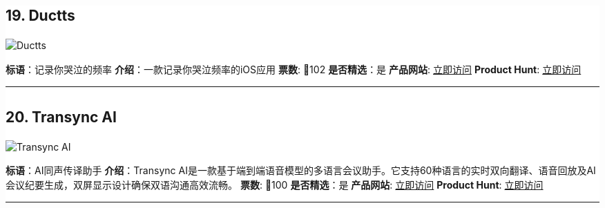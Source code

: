 
## 19. Ductts
![Ductts]()

**标语**：记录你哭泣的频率
**介绍**：一款记录你哭泣频率的iOS应用
**票数**: 🔺102
**是否精选**：是
**产品网站**:  <a href='https://www.producthunt.com/r/U5CVI44A6O3MFD?utm_source=www.chuhaix.com' target='_blank' rel='nofollow'>立即访问</a>
**Product Hunt**:  <a href='https://www.producthunt.com/products/ductts?utm_source=www.chuhaix.com' target='_blank' rel='nofollow'>立即访问</a>

---

## 20. Transync AI
![Transync AI]()

**标语**：AI同声传译助手
**介绍**：Transync AI是一款基于端到端语音模型的多语言会议助手。它支持60种语言的实时双向翻译、语音回放及AI会议纪要生成，双屏显示设计确保双语沟通高效流畅。
**票数**: 🔺100
**是否精选**：是
**产品网站**:  <a href='https://www.producthunt.com/r/2KFEFHFCEPM5QZ?utm_source=www.chuhaix.com' target='_blank' rel='nofollow'>立即访问</a>
**Product Hunt**:  <a href='https://www.producthunt.com/products/transync-ai?utm_source=www.chuhaix.com' target='_blank' rel='nofollow'>立即访问</a>

---

